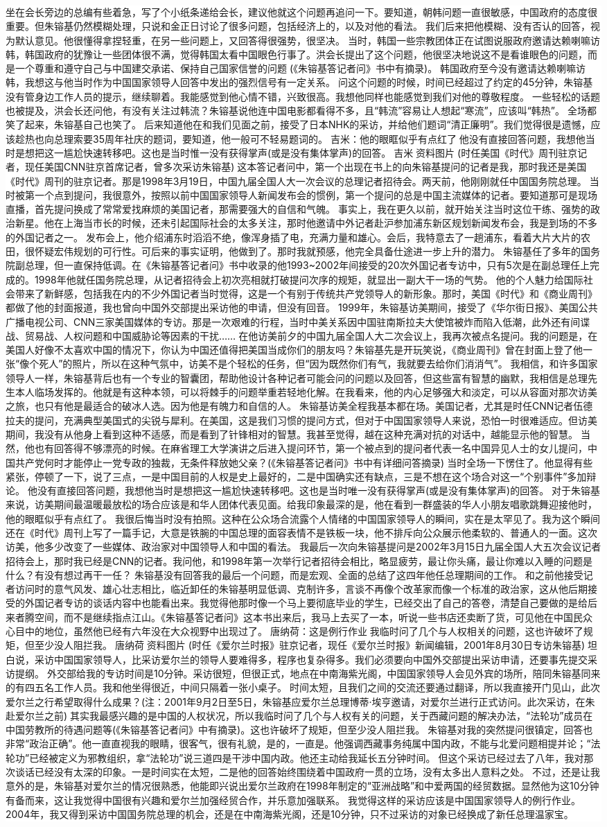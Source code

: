 坐在会长旁边的总编有些着急，写了个小纸条递给会长，建议他就这个问题再追问一下。要知道，朝韩问题一直很敏感，中国政府的态度很重要。但朱镕基仍然模糊处理，只说和金正日讨论了很多问题，包括经济上的，以及对他的看法。
我们后来把他模糊、没有否认的回答，视为默认意见。他很懂得拿捏轻重，在另一些问题上，又回答得很强势，很坚决。
当时，韩国一些宗教团体正在试图说服政府邀请达赖喇嘛访韩，韩国政府的犹豫让一些团体很不满，觉得韩国太看中国眼色行事了。洪会长提出了这个问题，他很坚决地说这不是看谁眼色的问题，而是一个尊重和遵守自己与中国建交承诺、保持自己国家信誉的问题 (《朱镕基答记者问》书中有摘录)。
韩国政府至今没有邀请达赖喇嘛访韩，我想这与他当时作为中国国家领导人回答中发出的强烈信号有一定关系。
问这个问题的时候，时间已经超过了约定的45分钟，朱镕基没有管身边工作人员的提示，继续聊着。我能感觉到他心情不错，兴致很高。我想他同样也能感觉到我们对他的尊敬程度。
一些轻松的话题也被提及，洪会长还问他，有没有关注过韩流？朱镕基说他连中国电影都看得不多，且“韩流”容易让人想起“寒流”，应该叫“韩热”。
全场都笑了起来，朱镕基自己也笑了。
后来知道他在和我们见面之前，接受了日本NHK的采访，并给他们题词“清正廉明”。我们觉得很是遗憾，应该趁热也向总理索要35周年社庆的题词，要知道，他一般可不轻易题词的。
吉米：他的眼眶似乎有点红了
他没有直接回答问题，我想他当时是想把这一尴尬快速转移吧。这也是当时惟一没有获得掌声(或是没有集体掌声)的回答。
吉米 资料图片
(时任美国《时代》周刊驻京记者，现任美国CNN驻京首席记者，曾多次采访朱镕基)
这本答记者问中，第一个出现在书上的向朱镕基提问的记者是我，那时我还是美国《时代》周刊的驻京记者。那是1998年3月19日，中国九届全国人大一次会议的总理记者招待会。两天前，他刚刚就任中国国务院总理。
当时被第一个点到提问，我很意外，按照以前中国国家领导人新闻发布会的惯例，第一个提问的总是中国主流媒体的记者。要知道那可是现场直播，首先提问换成了常常爱找麻烦的美国记者，那需要强大的自信和气魄。
事实上，我在更久以前，就开始关注当时这位干练、强势的政治新星。他在上海当市长的时候，还未引起国际社会的太多关注，那时他邀请中外记者赴沪参加浦东新区规划新闻发布会，我是到场的不多的外国记者之一。
发布会上，他介绍浦东时滔滔不绝，像浑身插了电，充满力量和雄心。会后，我特意去了一趟浦东，看着大片大片的农田，很怀疑宏伟规划的可行性。可后来的事实证明，他做到了。那时我就预感，他完全具备仕途进一步上升的潜力。
朱镕基任了多年的国务院副总理，但一直保持低调。在《朱镕基答记者问》书中收录的他1993~2002年间接受的20次外国记者专访中，只有5次是在副总理任上完成的。1998年他就任国务院总理，从记者招待会上初次亮相就打破提问次序的规矩，就显出一副大干一场的气势。
他的个人魅力给国际社会带来了新鲜感，包括我在内的不少外国记者当时觉得，这是一个有别于传统共产党领导人的新形象。那时，美国《时代》和《商业周刊》都做了他的封面报道，我也曾向中国外交部提出采访他的申请，但没有回音。
1999年，朱镕基访美期间，接受了《华尔街日报》、美国公共广播电视公司、CNN三家美国媒体的专访。那是一次艰难的行程，当时中美关系因中国驻南斯拉夫大使馆被炸而陷入低潮，此外还有间谍战、贸易战、人权问题和中国威胁论等因素的干扰……
在他访美前夕的中国九届全国人大二次会议上，我再次被点名提问。我的问题是，在美国人好像不太喜欢中国的情况下，你认为中国还值得把美国当成你们的朋友吗？朱镕基先是开玩笑说，《商业周刊》曾在封面上登了他一张“像个死人”的照片，所以在这种气氛中，访美不是个轻松的任务，但“因为既然你们有气，我就要去给你们消消气”。
我相信，和许多国家领导人一样，朱镕基背后也有一个专业的智囊团，帮助他设计各种记者可能会问的问题以及回答，但这些富有智慧的幽默，我相信是总理先生本人临场发挥的。他就是有这种本领，可以将棘手的问题举重若轻地化解。在我看来，他的内心足够强大和淡定，可以从容面对那次访美之旅，也只有他是最适合的破冰人选。因为他是有魄力和自信的人。
朱镕基访美全程我基本都在场。美国记者，尤其是时任CNN记者伍德拉夫的提问，充满典型美国式的尖锐与犀利。在美国，这是我们习惯的提问方式，但对于中国国家领导人来说，恐怕一时很难适应。但访美期间，我没有从他身上看到这种不适感，而是看到了针锋相对的智慧。我甚至觉得，越在这种充满对抗的对话中，越能显示他的智慧。
当然，他也有回答得不够漂亮的时候。在麻省理工大学演讲之后进入提问环节，第一个被点到的提问者代表一名中国异见人士的女儿提问，中国共产党何时才能停止一党专政的独裁，无条件释放她父亲？(《朱镕基答记者问》书中有详细问答摘录)
当时全场一下愣住了。他显得有些紧张，停顿了一下，说了三点，一是中国目前的人权是史上最好的，二是中国确实还有缺点，三是不想在这个场合对这一“个别事件”多加辩论。
他没有直接回答问题，我想他当时是想把这一尴尬快速转移吧。这也是当时唯一没有获得掌声(或是没有集体掌声)的回答。
对于朱镕基来说，访美期间最温暖最放松的场合应该是和华人团体代表见面。给我印象最深的是，他在看到一群盛装的华人小朋友唱歌跳舞迎接他时，他的眼眶似乎有点红了。
我很后悔当时没有拍照。这种在公众场合流露个人情绪的中国国家领导人的瞬间，实在是太罕见了。我为这个瞬间还在《时代》周刊上写了一篇手记，大意是铁腕的中国总理的面容表情不是铁板一块，他不排斥向公众展示他柔软的、普通人的一面。这次访美，他多少改变了一些媒体、政治家对中国领导人和中国的看法。
我最后一次向朱镕基提问是2002年3月15日九届全国人大五次会议记者招待会上，那时我已经是CNN的记者。我问他，和1998年第一次举行记者招待会相比，略显疲劳，最让你头痛，最让你难以入睡的问题是什么？有没有想过再干一任？
朱镕基没有回答我的最后一个问题，而是宏观、全面的总结了这四年他任总理期间的工作。
和之前他接受记者访问时的意气风发、雄心壮志相比，临近卸任的朱镕基明显低调、克制许多，言谈不再像个改革家而像一个标准的政治家，这从他后期接受的外国记者专访的谈话内容中也能看出来。我觉得他那时像一个马上要彻底毕业的学生，已经交出了自己的答卷，清楚自己要做的是给后来者腾空间，而不是继续指点江山。《朱镕基答记者问》这本书出来后，我马上去买了一本，听说一些书店还卖断了货，可见他在中国民众心目中的地位，虽然他已经有六年没在大众视野中出现过了。
唐纳荷：这是例行作业
我临时问了几个与人权相关的问题，这也许破坏了规矩，但至少没人阻拦我。
唐纳荷 资料图片
(时任《爱尔兰时报》驻京记者，现任《爱尔兰时报》新闻编辑，2001年8月30日专访朱镕基)
坦白说，采访中国国家领导人，比采访爱尔兰的领导人要难得多，程序也复杂得多。我们必须要向中国外交部提出采访申请，还要事先提交采访提纲。
外交部给我的专访时间是10分钟。采访很短，但很正式，地点在中南海紫光阁，中国国家领导人会见外宾的场所，陪同朱镕基同来的有四五名工作人员。我和他坐得很近，中间只隔着一张小桌子。
时间太短，且我们之间的交流还要通过翻译，所以我直接开门见山，此次爱尔兰之行希望取得什么成果？(注：2001年9月2日至5日，朱镕基应爱尔兰总理博蒂·埃亨邀请，对爱尔兰进行正式访问。此次采访，在朱赴爱尔兰之前)
其实我最感兴趣的是中国的人权状况，所以我临时问了几个与人权有关的问题，关于西藏问题的解决办法，“法轮功”成员在中国劳教所的待遇问题等(《朱镕基答记者问》中有摘录)。这也许破坏了规矩，但至少没人阻拦我。
朱镕基对我的突然提问很镇定，回答也非常“政治正确”。他一直直视我的眼睛，很客气，很有礼貌，是的，一直是。他强调西藏事务纯属中国内政，不能与北爱问题相提并论；“法轮功”已经被定义为邪教组织，拿“法轮功”说三道四是干涉中国内政。他还主动给我延长五分钟时间。
但这个采访已经过去了八年，我对那次谈话已经没有太深的印象。一是时间实在太短，二是他的回答始终围绕着中国政府一贯的立场，没有太多出人意料之处。
不过，还是让我意外的是，朱镕基对爱尔兰的情况很熟悉，他能即兴说出爱尔兰政府在1998年制定的“亚洲战略”和中爱两国的经贸数据。显然他为这10分钟有备而来，这让我觉得中国很有兴趣和爱尔兰加强经贸合作，并乐意加强联系。
我觉得这样的采访应该是中国国家领导人的例行作业。2004年，我又得到采访中国国务院总理的机会，还是在中南海紫光阁，还是10分钟，只不过采访的对象已经换成了新任总理温家宝。

